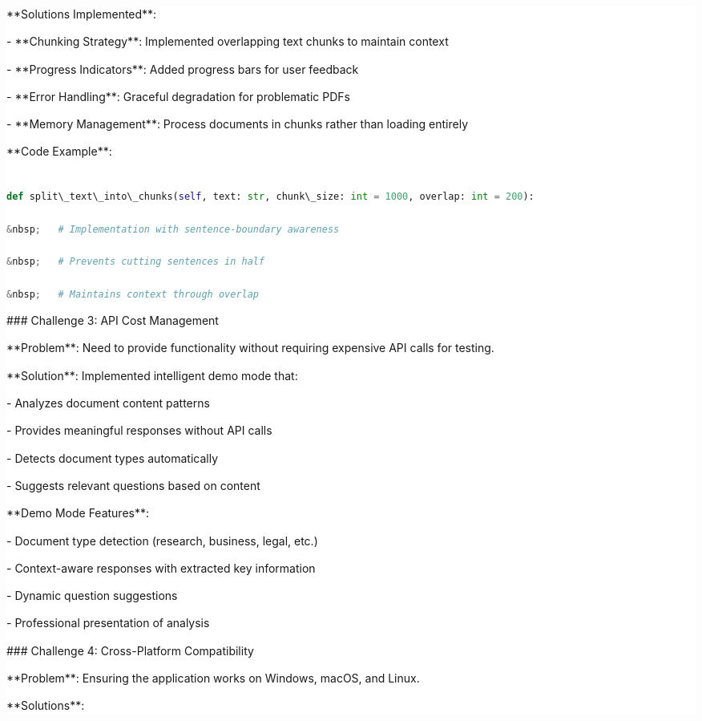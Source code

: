 
\*\*Solutions Implemented\*\*:

\- \*\*Chunking Strategy\*\*: Implemented overlapping text chunks to maintain context

\- \*\*Progress Indicators\*\*: Added progress bars for user feedback

\- \*\*Error Handling\*\*: Graceful degradation for problematic PDFs

\- \*\*Memory Management\*\*: Process documents in chunks rather than loading entirely



\*\*Code Example\*\*:

```python

def split\_text\_into\_chunks(self, text: str, chunk\_size: int = 1000, overlap: int = 200):

&nbsp;   # Implementation with sentence-boundary awareness

&nbsp;   # Prevents cutting sentences in half

&nbsp;   # Maintains context through overlap

```



\### Challenge 3: API Cost Management

\*\*Problem\*\*: Need to provide functionality without requiring expensive API calls for testing.



\*\*Solution\*\*: Implemented intelligent demo mode that:

\- Analyzes document content patterns

\- Provides meaningful responses without API calls  

\- Detects document types automatically

\- Suggests relevant questions based on content



\*\*Demo Mode Features\*\*:

\- Document type detection (research, business, legal, etc.)

\- Context-aware responses with extracted key information

\- Dynamic question suggestions

\- Professional presentation of analysis



\### Challenge 4: Cross-Platform Compatibility

\*\*Problem\*\*: Ensuring the application works on Windows, macOS, and Linux.



\*\*Solutions\*\*:
